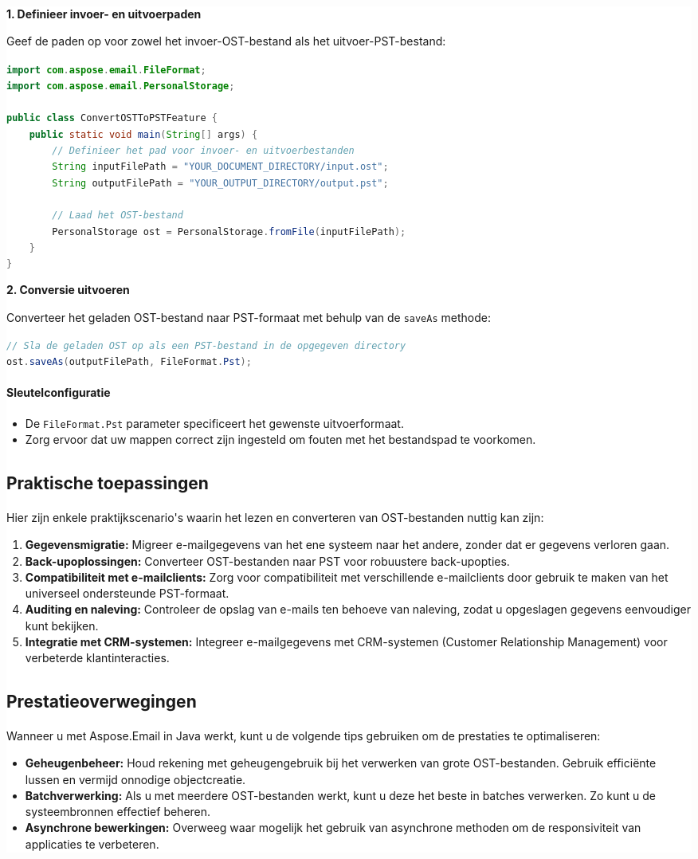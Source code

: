 **1. Definieer invoer- en uitvoerpaden**

Geef de paden op voor zowel het invoer-OST-bestand als het uitvoer-PST-bestand:

```java
import com.aspose.email.FileFormat;
import com.aspose.email.PersonalStorage;

public class ConvertOSTToPSTFeature {
    public static void main(String[] args) {
        // Definieer het pad voor invoer- en uitvoerbestanden
        String inputFilePath = "YOUR_DOCUMENT_DIRECTORY/input.ost";
        String outputFilePath = "YOUR_OUTPUT_DIRECTORY/output.pst";
        
        // Laad het OST-bestand
        PersonalStorage ost = PersonalStorage.fromFile(inputFilePath);
    }
}
```

**2. Conversie uitvoeren**

Converteer het geladen OST-bestand naar PST-formaat met behulp van de `saveAs` methode:

```java
// Sla de geladen OST op als een PST-bestand in de opgegeven directory
ost.saveAs(outputFilePath, FileFormat.Pst);
```

#### Sleutelconfiguratie
- De `FileFormat.Pst` parameter specificeert het gewenste uitvoerformaat.
- Zorg ervoor dat uw mappen correct zijn ingesteld om fouten met het bestandspad te voorkomen.

## Praktische toepassingen

Hier zijn enkele praktijkscenario's waarin het lezen en converteren van OST-bestanden nuttig kan zijn:
1. **Gegevensmigratie:** Migreer e-mailgegevens van het ene systeem naar het andere, zonder dat er gegevens verloren gaan.
2. **Back-upoplossingen:** Converteer OST-bestanden naar PST voor robuustere back-upopties.
3. **Compatibiliteit met e-mailclients:** Zorg voor compatibiliteit met verschillende e-mailclients door gebruik te maken van het universeel ondersteunde PST-formaat.
4. **Auditing en naleving:** Controleer de opslag van e-mails ten behoeve van naleving, zodat u opgeslagen gegevens eenvoudiger kunt bekijken.
5. **Integratie met CRM-systemen:** Integreer e-mailgegevens met CRM-systemen (Customer Relationship Management) voor verbeterde klantinteracties.

## Prestatieoverwegingen

Wanneer u met Aspose.Email in Java werkt, kunt u de volgende tips gebruiken om de prestaties te optimaliseren:
- **Geheugenbeheer:** Houd rekening met geheugengebruik bij het verwerken van grote OST-bestanden. Gebruik efficiënte lussen en vermijd onnodige objectcreatie.
- **Batchverwerking:** Als u met meerdere OST-bestanden werkt, kunt u deze het beste in batches verwerken. Zo kunt u de systeembronnen effectief beheren.
- **Asynchrone bewerkingen:** Overweeg waar mogelijk het gebruik van asynchrone methoden om de responsiviteit van applicaties te verbeteren.
